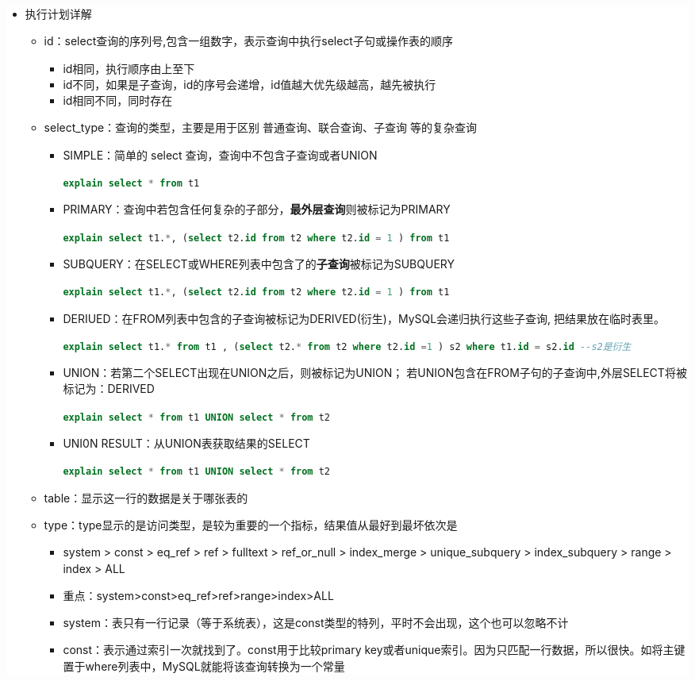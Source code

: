 - 执行计划详解

  - id：select查询的序列号,包含一组数字，表示查询中执行select子句或操作表的顺序

    - id相同，执行顺序由上至下
    - id不同，如果是子查询，id的序号会递增，id值越大优先级越高，越先被执行
    - id相同不同，同时存在

  - select_type：查询的类型，主要是用于区别 普通查询、联合查询、子查询 等的复杂查询

    - SIMPLE：简单的 select 查询，查询中不包含子查询或者UNION

      ```sql
      explain select * from t1
      ```

    - PRIMARY：查询中若包含任何复杂的子部分，**最外层查询**则被标记为PRIMARY

      ```sql
      explain select t1.*, (select t2.id from t2 where t2.id = 1 ) from t1
      ```

    - SUBQUERY：在SELECT或WHERE列表中包含了的**子查询**被标记为SUBQUERY

      ```sql
      explain select t1.*, (select t2.id from t2 where t2.id = 1 ) from t1
      ```

    - DERIUED：在FROM列表中包含的子查询被标记为DERIVED(衍生)，MySQL会递归执行这些子查询, 把结果放在临时表里。

      ```sql
      explain select t1.* from t1 , (select t2.* from t2 where t2.id =1 ) s2 where t1.id = s2.id --s2是衍生
      ```

    - UNION：若第二个SELECT出现在UNION之后，则被标记为UNION；
      若UNION包含在FROM子句的子查询中,外层SELECT将被标记为：DERIVED

      ```sql
      explain select * from t1 UNION select * from t2
      ```

    - UNI0N RESULT：从UNION表获取结果的SELECT

      ```sql
      explain select * from t1 UNION select * from t2
      ```

  - table：显示这一行的数据是关于哪张表的

  - type：type显示的是访问类型，是较为重要的一个指标，结果值从最好到最坏依次是

    - system > const > eq_ref > ref > fulltext > ref_or_null > index_merge > unique_subquery > index_subquery > range > index > ALL

    - 重点：system>const>eq_ref>ref>range>index>ALL

    - system：表只有一行记录（等于系统表），这是const类型的特列，平时不会出现，这个也可以忽略不计

    - const：表示通过索引一次就找到了。const用于比较primary key或者unique索引。因为只匹配一行数据，所以很快。如将主键置于where列表中，MySQL就能将该查询转换为一个常量
